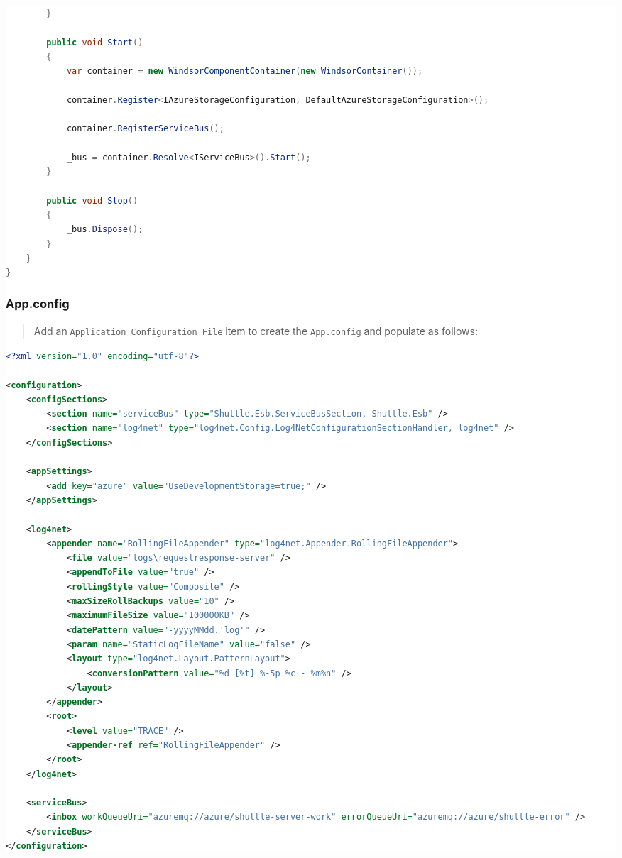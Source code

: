 ``` c#
        }

        public void Start()
        {
            var container = new WindsorComponentContainer(new WindsorContainer());

            container.Register<IAzureStorageConfiguration, DefaultAzureStorageConfiguration>();

            container.RegisterServiceBus();

            _bus = container.Resolve<IServiceBus>().Start();
        }

        public void Stop()
        {
            _bus.Dispose();
        }
    }
}
```

### App.config

> Add an `Application Configuration File` item to create the `App.config` and populate as follows:

``` xml
<?xml version="1.0" encoding="utf-8"?>

<configuration>
	<configSections>
		<section name="serviceBus" type="Shuttle.Esb.ServiceBusSection, Shuttle.Esb" />
		<section name="log4net" type="log4net.Config.Log4NetConfigurationSectionHandler, log4net" />
	</configSections>

	<appSettings>
		<add key="azure" value="UseDevelopmentStorage=true;" />
	</appSettings>

	<log4net>
		<appender name="RollingFileAppender" type="log4net.Appender.RollingFileAppender">
			<file value="logs\requestresponse-server" />
			<appendToFile value="true" />
			<rollingStyle value="Composite" />
			<maxSizeRollBackups value="10" />
			<maximumFileSize value="100000KB" />
			<datePattern value="-yyyyMMdd.'log'" />
			<param name="StaticLogFileName" value="false" />
			<layout type="log4net.Layout.PatternLayout">
				<conversionPattern value="%d [%t] %-5p %c - %m%n" />
			</layout>
		</appender>
		<root>
			<level value="TRACE" />
			<appender-ref ref="RollingFileAppender" />
		</root>
	</log4net>

	<serviceBus>
		<inbox workQueueUri="azuremq://azure/shuttle-server-work" errorQueueUri="azuremq://azure/shuttle-error" />
	</serviceBus>
</configuration>
```